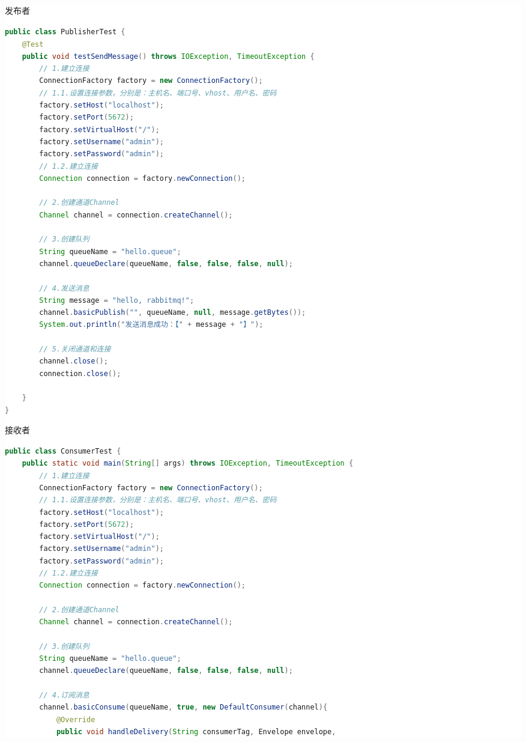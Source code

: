 发布者

```java
public class PublisherTest {
    @Test
    public void testSendMessage() throws IOException, TimeoutException {
        // 1.建立连接
        ConnectionFactory factory = new ConnectionFactory();
        // 1.1.设置连接参数，分别是：主机名、端口号、vhost、用户名、密码
        factory.setHost("localhost");
        factory.setPort(5672);
        factory.setVirtualHost("/");
        factory.setUsername("admin");
        factory.setPassword("admin");
        // 1.2.建立连接
        Connection connection = factory.newConnection();

        // 2.创建通道Channel
        Channel channel = connection.createChannel();

        // 3.创建队列
        String queueName = "hello.queue";
        channel.queueDeclare(queueName, false, false, false, null);

        // 4.发送消息
        String message = "hello, rabbitmq!";
        channel.basicPublish("", queueName, null, message.getBytes());
        System.out.println("发送消息成功：【" + message + "】");

        // 5.关闭通道和连接
        channel.close();
        connection.close();

    }
}
```

接收者

```java
public class ConsumerTest {
    public static void main(String[] args) throws IOException, TimeoutException {
        // 1.建立连接
        ConnectionFactory factory = new ConnectionFactory();
        // 1.1.设置连接参数，分别是：主机名、端口号、vhost、用户名、密码
        factory.setHost("localhost");
        factory.setPort(5672);
        factory.setVirtualHost("/");
        factory.setUsername("admin");
        factory.setPassword("admin");
        // 1.2.建立连接
        Connection connection = factory.newConnection();

        // 2.创建通道Channel
        Channel channel = connection.createChannel();

        // 3.创建队列
        String queueName = "hello.queue";
        channel.queueDeclare(queueName, false, false, false, null);

        // 4.订阅消息
        channel.basicConsume(queueName, true, new DefaultConsumer(channel){
            @Override
            public void handleDelivery(String consumerTag, Envelope envelope,
```
